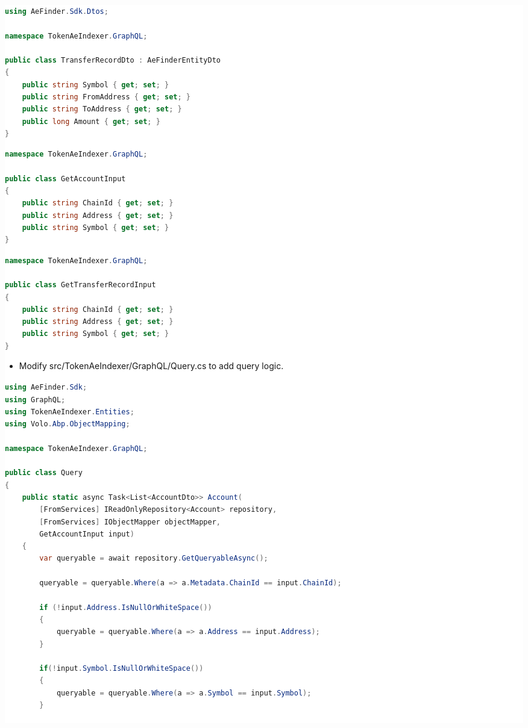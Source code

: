 ```csharp title="TransferRecordDto.cs"
using AeFinder.Sdk.Dtos;

namespace TokenAeIndexer.GraphQL;

public class TransferRecordDto : AeFinderEntityDto
{
    public string Symbol { get; set; }
    public string FromAddress { get; set; }
    public string ToAddress { get; set; }
    public long Amount { get; set; }
}
```

```csharp title="GetAccountInput.cs"
namespace TokenAeIndexer.GraphQL;

public class GetAccountInput
{
    public string ChainId { get; set; }
    public string Address { get; set; }
    public string Symbol { get; set; }
}
```

```csharp title="GetTransferRecordInput.cs"
namespace TokenAeIndexer.GraphQL;

public class GetTransferRecordInput
{
    public string ChainId { get; set; }
    public string Address { get; set; }
    public string Symbol { get; set; }
}
```

  - Modify src/TokenAeIndexer/GraphQL/Query.cs to add query logic.

```csharp title="Query.cs"
using AeFinder.Sdk;
using GraphQL;
using TokenAeIndexer.Entities;
using Volo.Abp.ObjectMapping;

namespace TokenAeIndexer.GraphQL;

public class Query
{
    public static async Task<List<AccountDto>> Account(
        [FromServices] IReadOnlyRepository<Account> repository,
        [FromServices] IObjectMapper objectMapper,
        GetAccountInput input)
    {
        var queryable = await repository.GetQueryableAsync();
        
        queryable = queryable.Where(a => a.Metadata.ChainId == input.ChainId);
        
        if (!input.Address.IsNullOrWhiteSpace())
        {
            queryable = queryable.Where(a => a.Address == input.Address);
        }
        
        if(!input.Symbol.IsNullOrWhiteSpace())
        {
            queryable = queryable.Where(a => a.Symbol == input.Symbol);
        }
        
```